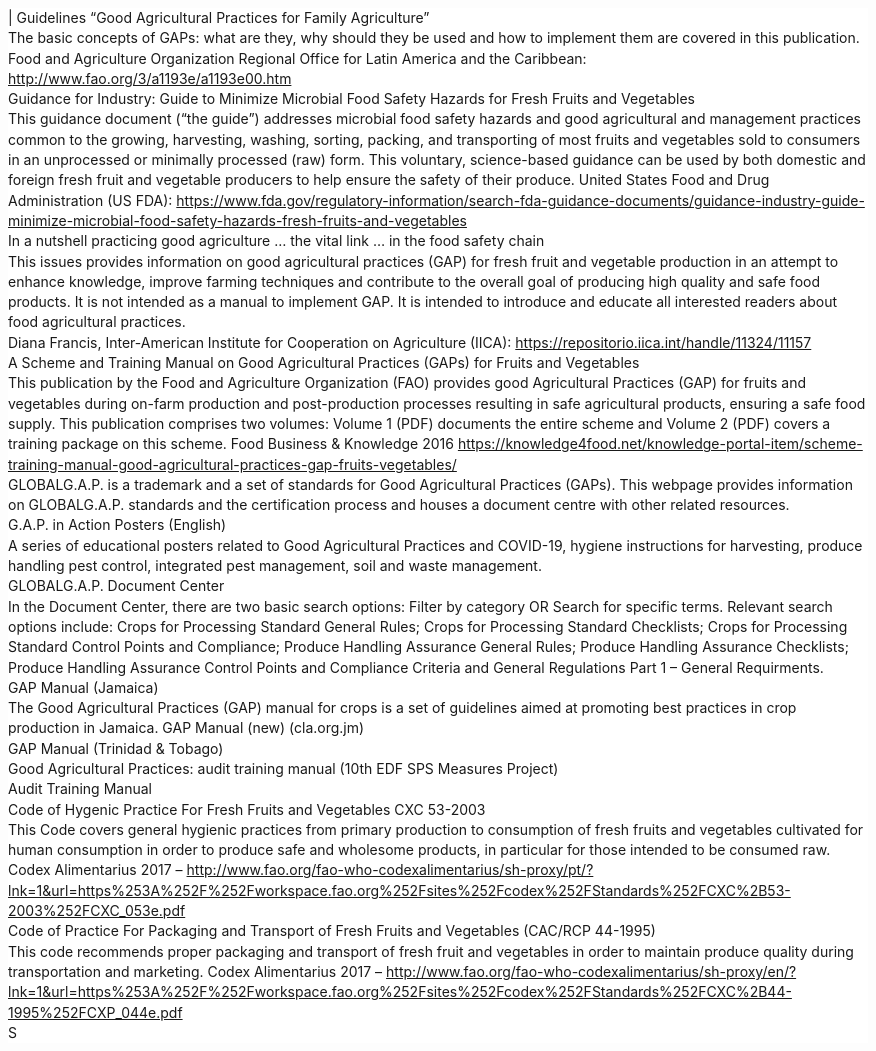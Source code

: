 | Guidelines “Good Agricultural Practices for Family Agriculture”<br/>The basic concepts of GAPs: what are they, why should they be used and how to implement them are covered in this publication.<br/>Food and Agriculture Organization Regional Office for Latin America and the Caribbean: http://www.fao.org/3/a1193e/a1193e00.htm<br/>Guidance for Industry: Guide to Minimize Microbial Food Safety Hazards for Fresh Fruits and Vegetables<br/>This guidance document (“the guide”) addresses microbial food safety hazards and good agricultural and management practices common to the growing, harvesting, washing, sorting, packing, and transporting of most fruits and vegetables sold to consumers in an unprocessed or minimally processed (raw) form. This voluntary, science-based guidance can be used by both domestic and foreign fresh fruit and vegetable producers to help ensure the safety of their produce. United States Food and Drug Administration (US FDA): https://www.fda.gov/regulatory-information/search-fda-guidance-documents/guidance-industry-guide-minimize-microbial-food-safety-hazards-fresh-fruits-and-vegetables<br/>In a nutshell practicing good agriculture … the vital link … in the food safety chain<br/>This issues provides information on good agricultural practices (GAP) for fresh fruit and vegetable production in an attempt to enhance knowledge, improve farming techniques and contribute to the overall goal of producing high quality and safe food products. It is not intended as a manual to implement GAP. It is intended to introduce and educate all interested readers about food agricultural practices.<br/>Diana Francis, Inter-American Institute for Cooperation on Agriculture (IICA): https://repositorio.iica.int/handle/11324/11157<br/>A Scheme and Training Manual on Good Agricultural Practices (GAPs) for Fruits and Vegetables<br/>This publication by the Food and Agriculture Organization (FAO) provides good Agricultural Practices (GAP) for fruits and vegetables during on-farm production and post-production processes resulting in safe agricultural products, ensuring a safe food supply. This publication comprises two volumes: Volume 1 (PDF) documents the entire scheme and Volume 2 (PDF) covers a training package on this scheme. Food Business & Knowledge 2016 https://knowledge4food.net/knowledge-portal-item/scheme-training-manual-good-agricultural-practices-gap-fruits-vegetables/<br/>GLOBALG.A.P. is a trademark and a set of standards for Good Agricultural Practices (GAPs). This webpage provides information on GLOBALG.A.P. standards and the certification process and houses a document centre with other related resources.<br/>G.A.P. in Action Posters (English)<br/>A series of educational posters related to Good Agricultural Practices and COVID-19, hygiene instructions for harvesting, produce handling pest control, integrated pest management, soil and waste management.<br/>GLOBALG.A.P. Document Center<br/>In the Document Center, there are two basic search options: Filter by category OR Search for specific terms. Relevant search options include: Crops for Processing Standard General Rules; Crops for Processing Standard Checklists; Crops for Processing Standard Control Points and Compliance; Produce Handling Assurance General Rules; Produce Handling Assurance Checklists; Produce Handling Assurance Control Points and Compliance Criteria and General Regulations Part 1 – General Requirments.<br/>GAP Manual (Jamaica)<br/>The Good Agricultural Practices (GAP) manual for crops is a set of guidelines aimed at promoting best practices in crop production in Jamaica. GAP Manual (new) (cla.org.jm)<br/>GAP Manual (Trinidad & Tobago)<br/>Good Agricultural Practices: audit training manual (10th EDF SPS Measures Project)<br/>Audit Training Manual<br/>Code of Hygenic Practice For Fresh Fruits and Vegetables CXC 53-2003<br/>This Code covers general hygienic practices from primary production to consumption of fresh fruits and vegetables cultivated for human consumption in order to produce safe and wholesome products, in particular for those intended to be consumed raw.<br/>Codex Alimentarius 2017 – http://www.fao.org/fao-who-codexalimentarius/sh-proxy/pt/?lnk=1&url=https%253A%252F%252Fworkspace.fao.org%252Fsites%252Fcodex%252FStandards%252FCXC%2B53-2003%252FCXC_053e.pdf<br/>Code of Practice For Packaging and Transport of Fresh Fruits and Vegetables (CAC/RCP 44-1995)<br/>This code recommends proper packaging and transport of fresh fruit and vegetables in order to maintain produce quality during transportation and marketing. Codex Alimentarius 2017 – http://www.fao.org/fao-who-codexalimentarius/sh-proxy/en/?lnk=1&url=https%253A%252F%252Fworkspace.fao.org%252Fsites%252Fcodex%252FStandards%252FCXC%2B44-1995%252FCXP_044e.pdf<br/>S